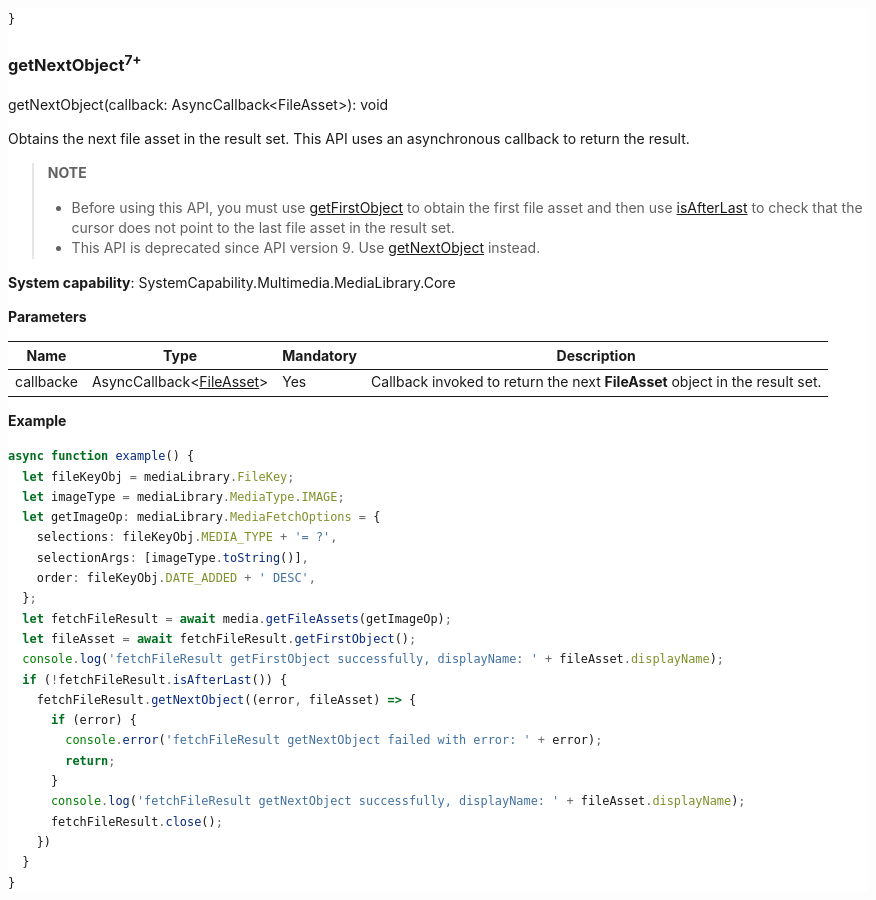```ts
}
```

### getNextObject<sup>7+</sup>

getNextObject(callback: AsyncCallback&lt;FileAsset&gt;): void

Obtains the next file asset in the result set. This API uses an asynchronous callback to return the result.

> **NOTE**
>
> - Before using this API, you must use [getFirstObject](#getfirstobject7) to obtain the first file asset and then use [isAfterLast](#isafterlast7) to check that the cursor does not point to the last file asset in the result set.
> - This API is deprecated since API version 9. Use [getNextObject](js-apis-photoAccessHelper.md#getnextobject) instead.

**System capability**: SystemCapability.Multimedia.MediaLibrary.Core

**Parameters**

| Name   | Type                                         | Mandatory| Description                                     |
| --------- | --------------------------------------------- | ---- | ----------------------------------------- |
| callbacke | AsyncCallback&lt;[FileAsset](#fileasset7)&gt; | Yes  | Callback invoked to return the next **FileAsset** object in the result set.|

**Example**

```ts
async function example() {
  let fileKeyObj = mediaLibrary.FileKey;
  let imageType = mediaLibrary.MediaType.IMAGE;
  let getImageOp: mediaLibrary.MediaFetchOptions = {
    selections: fileKeyObj.MEDIA_TYPE + '= ?',
    selectionArgs: [imageType.toString()],
    order: fileKeyObj.DATE_ADDED + ' DESC',
  };
  let fetchFileResult = await media.getFileAssets(getImageOp);
  let fileAsset = await fetchFileResult.getFirstObject();
  console.log('fetchFileResult getFirstObject successfully, displayName: ' + fileAsset.displayName);
  if (!fetchFileResult.isAfterLast()) {
    fetchFileResult.getNextObject((error, fileAsset) => {
      if (error) {
        console.error('fetchFileResult getNextObject failed with error: ' + error);
        return;
      }
      console.log('fetchFileResult getNextObject successfully, displayName: ' + fileAsset.displayName);
      fetchFileResult.close();
    })
  }
}

```
